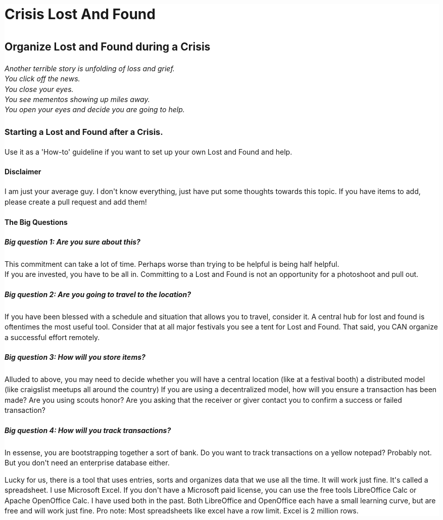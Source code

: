 # Crisis Lost And Found
## Organize Lost and Found during a Crisis


*Another terrible story is unfolding of loss and grief.*  
*You click off the news.*  
*You close your eyes.*  
*You see mementos showing up miles away.*  
*You open your eyes and decide you are going to help.*  

### Starting a Lost and Found after a Crisis.
Use it as a 'How-to' guideline if you want to set up your own Lost and Found and help.

#### Disclaimer
I am just your average guy.  I don't know everything, just have put some thoughts towards this topic.  If you have items to add, please create a pull request and add them!

#### The Big Questions

##### Big question 1: Are you sure about this?
This commitment can take a lot of time.  Perhaps worse than trying to be helpful is being half helpful.  
If you are invested, you have to be all in.  Committing to a Lost and Found is not an opportunity for a photoshoot and pull out.

##### Big question 2: Are you going to travel to the location?

If you have been blessed with a schedule and situation that allows you to travel, consider it.
A central hub for lost and found is oftentimes the most useful tool.  Consider that at all major festivals you see a tent for Lost and Found. 
That said, you CAN organize a successful effort remotely.  

##### Big question 3: How will you store items?

Alluded to above, you may need to decide whether you will have a central location (like at a festival booth) a distributed model (like craigslist meetups all around the country)
If you are using a decentralized model, how will you ensure a transaction has been made?  Are you using scouts honor?  Are you asking that the receiver or giver contact you to confirm a success or failed transaction?

##### Big question 4: How will you track transactions?

In essense, you are bootstrapping together a sort of bank.  Do you want to track transactions on a yellow notepad?  Probably not.  But you don't need an enterprise database either.

Lucky for us, there is a tool that uses entries, sorts and organizes data that we use all the time.  It will work just fine.  It's called a spreadsheet.  I use Microsoft Excel.
If you don't have a Microsoft paid license, you can use the free tools LibreOffice Calc or Apache OpenOffice Calc.  I have used both in the past.  Both LibreOffice and OpenOffice each have a small learning curve, but are free and will work just fine.
Pro note: Most spreadsheets like excel have a row limit.  Excel is 2 million rows.  
